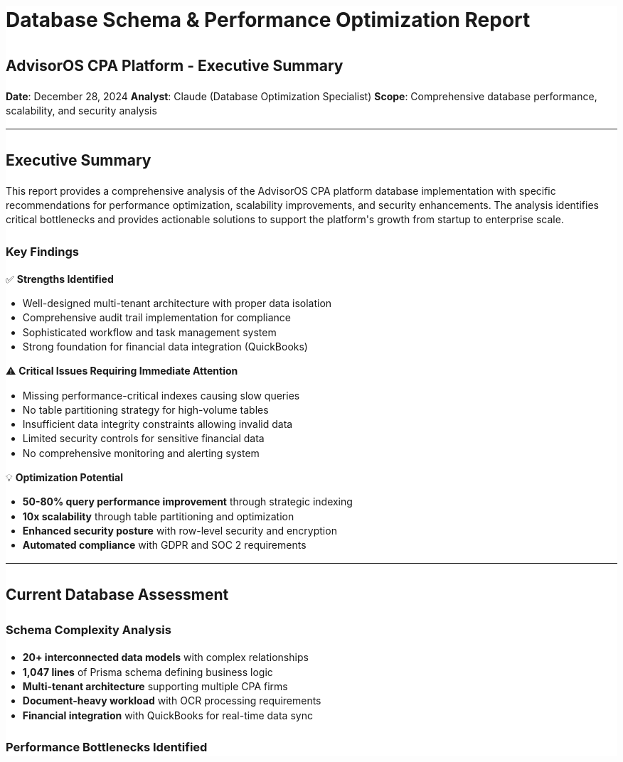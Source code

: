 # Database Schema & Performance Optimization Report
## AdvisorOS CPA Platform - Executive Summary

**Date**: December 28, 2024
**Analyst**: Claude (Database Optimization Specialist)
**Scope**: Comprehensive database performance, scalability, and security analysis

---

## Executive Summary

This report provides a comprehensive analysis of the AdvisorOS CPA platform database implementation with specific recommendations for performance optimization, scalability improvements, and security enhancements. The analysis identifies critical bottlenecks and provides actionable solutions to support the platform's growth from startup to enterprise scale.

### Key Findings

✅ **Strengths Identified**
- Well-designed multi-tenant architecture with proper data isolation
- Comprehensive audit trail implementation for compliance
- Sophisticated workflow and task management system
- Strong foundation for financial data integration (QuickBooks)

⚠️ **Critical Issues Requiring Immediate Attention**
- Missing performance-critical indexes causing slow queries
- No table partitioning strategy for high-volume tables
- Insufficient data integrity constraints allowing invalid data
- Limited security controls for sensitive financial data
- No comprehensive monitoring and alerting system

💡 **Optimization Potential**
- **50-80% query performance improvement** through strategic indexing
- **10x scalability** through table partitioning and optimization
- **Enhanced security posture** with row-level security and encryption
- **Automated compliance** with GDPR and SOC 2 requirements

---

## Current Database Assessment

### Schema Complexity Analysis
- **20+ interconnected data models** with complex relationships
- **1,047 lines** of Prisma schema defining business logic
- **Multi-tenant architecture** supporting multiple CPA firms
- **Document-heavy workload** with OCR processing requirements
- **Financial integration** with QuickBooks for real-time data sync

### Performance Bottlenecks Identified
